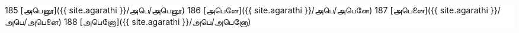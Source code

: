 185 [அபெனூ]({{ site.agarathi }}/அபெ/அபெனூ) 
186 [அபெனே]({{ site.agarathi }}/அபெ/அபெனே) 
187 [அபெனை]({{ site.agarathi }}/அபெ/அபெனை) 
188 [அபெனோ]({{ site.agarathi }}/அபெ/அபெனோ) 

    
